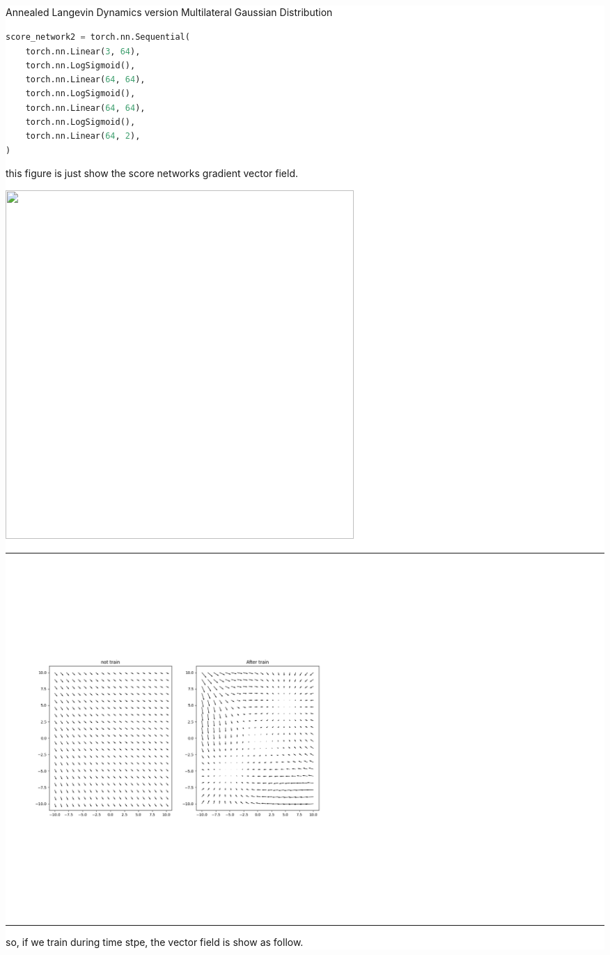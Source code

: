 
Annealed Langevin Dynamics version Multilateral Gaussian Distribution
```python
score_network2 = torch.nn.Sequential(
    torch.nn.Linear(3, 64),
    torch.nn.LogSigmoid(),
    torch.nn.Linear(64, 64),
    torch.nn.LogSigmoid(),
    torch.nn.Linear(64, 64),
    torch.nn.LogSigmoid(),
    torch.nn.Linear(64, 2),
)
```

this figure is just show the score networks gradient vector field.

<img src="./gif/Score_network_Langevin.gif" width="500" height="500"  />

-----

<img src="./gif/Langevin Dynamics_Vector_field.png" width="500" height="500"  />

---

so, if we train during time stpe, the vector field is show as follow.
